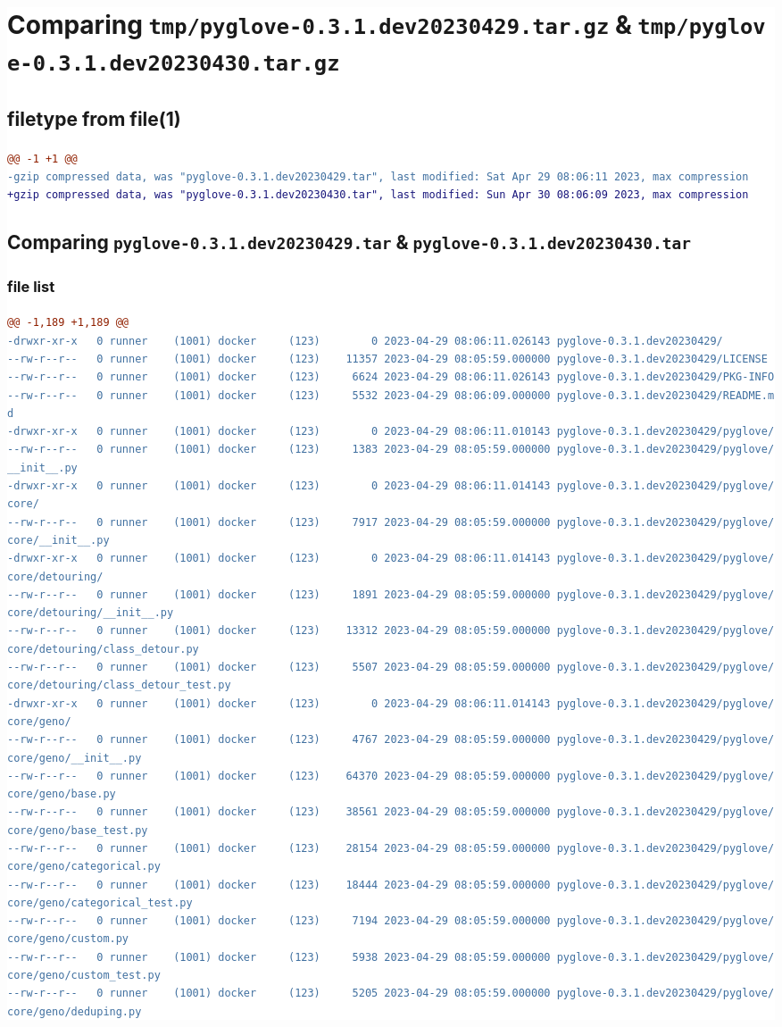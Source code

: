 # Comparing `tmp/pyglove-0.3.1.dev20230429.tar.gz` & `tmp/pyglove-0.3.1.dev20230430.tar.gz`

## filetype from file(1)

```diff
@@ -1 +1 @@
-gzip compressed data, was "pyglove-0.3.1.dev20230429.tar", last modified: Sat Apr 29 08:06:11 2023, max compression
+gzip compressed data, was "pyglove-0.3.1.dev20230430.tar", last modified: Sun Apr 30 08:06:09 2023, max compression
```

## Comparing `pyglove-0.3.1.dev20230429.tar` & `pyglove-0.3.1.dev20230430.tar`

### file list

```diff
@@ -1,189 +1,189 @@
-drwxr-xr-x   0 runner    (1001) docker     (123)        0 2023-04-29 08:06:11.026143 pyglove-0.3.1.dev20230429/
--rw-r--r--   0 runner    (1001) docker     (123)    11357 2023-04-29 08:05:59.000000 pyglove-0.3.1.dev20230429/LICENSE
--rw-r--r--   0 runner    (1001) docker     (123)     6624 2023-04-29 08:06:11.026143 pyglove-0.3.1.dev20230429/PKG-INFO
--rw-r--r--   0 runner    (1001) docker     (123)     5532 2023-04-29 08:06:09.000000 pyglove-0.3.1.dev20230429/README.md
-drwxr-xr-x   0 runner    (1001) docker     (123)        0 2023-04-29 08:06:11.010143 pyglove-0.3.1.dev20230429/pyglove/
--rw-r--r--   0 runner    (1001) docker     (123)     1383 2023-04-29 08:05:59.000000 pyglove-0.3.1.dev20230429/pyglove/__init__.py
-drwxr-xr-x   0 runner    (1001) docker     (123)        0 2023-04-29 08:06:11.014143 pyglove-0.3.1.dev20230429/pyglove/core/
--rw-r--r--   0 runner    (1001) docker     (123)     7917 2023-04-29 08:05:59.000000 pyglove-0.3.1.dev20230429/pyglove/core/__init__.py
-drwxr-xr-x   0 runner    (1001) docker     (123)        0 2023-04-29 08:06:11.014143 pyglove-0.3.1.dev20230429/pyglove/core/detouring/
--rw-r--r--   0 runner    (1001) docker     (123)     1891 2023-04-29 08:05:59.000000 pyglove-0.3.1.dev20230429/pyglove/core/detouring/__init__.py
--rw-r--r--   0 runner    (1001) docker     (123)    13312 2023-04-29 08:05:59.000000 pyglove-0.3.1.dev20230429/pyglove/core/detouring/class_detour.py
--rw-r--r--   0 runner    (1001) docker     (123)     5507 2023-04-29 08:05:59.000000 pyglove-0.3.1.dev20230429/pyglove/core/detouring/class_detour_test.py
-drwxr-xr-x   0 runner    (1001) docker     (123)        0 2023-04-29 08:06:11.014143 pyglove-0.3.1.dev20230429/pyglove/core/geno/
--rw-r--r--   0 runner    (1001) docker     (123)     4767 2023-04-29 08:05:59.000000 pyglove-0.3.1.dev20230429/pyglove/core/geno/__init__.py
--rw-r--r--   0 runner    (1001) docker     (123)    64370 2023-04-29 08:05:59.000000 pyglove-0.3.1.dev20230429/pyglove/core/geno/base.py
--rw-r--r--   0 runner    (1001) docker     (123)    38561 2023-04-29 08:05:59.000000 pyglove-0.3.1.dev20230429/pyglove/core/geno/base_test.py
--rw-r--r--   0 runner    (1001) docker     (123)    28154 2023-04-29 08:05:59.000000 pyglove-0.3.1.dev20230429/pyglove/core/geno/categorical.py
--rw-r--r--   0 runner    (1001) docker     (123)    18444 2023-04-29 08:05:59.000000 pyglove-0.3.1.dev20230429/pyglove/core/geno/categorical_test.py
--rw-r--r--   0 runner    (1001) docker     (123)     7194 2023-04-29 08:05:59.000000 pyglove-0.3.1.dev20230429/pyglove/core/geno/custom.py
--rw-r--r--   0 runner    (1001) docker     (123)     5938 2023-04-29 08:05:59.000000 pyglove-0.3.1.dev20230429/pyglove/core/geno/custom_test.py
--rw-r--r--   0 runner    (1001) docker     (123)     5205 2023-04-29 08:05:59.000000 pyglove-0.3.1.dev20230429/pyglove/core/geno/deduping.py
```